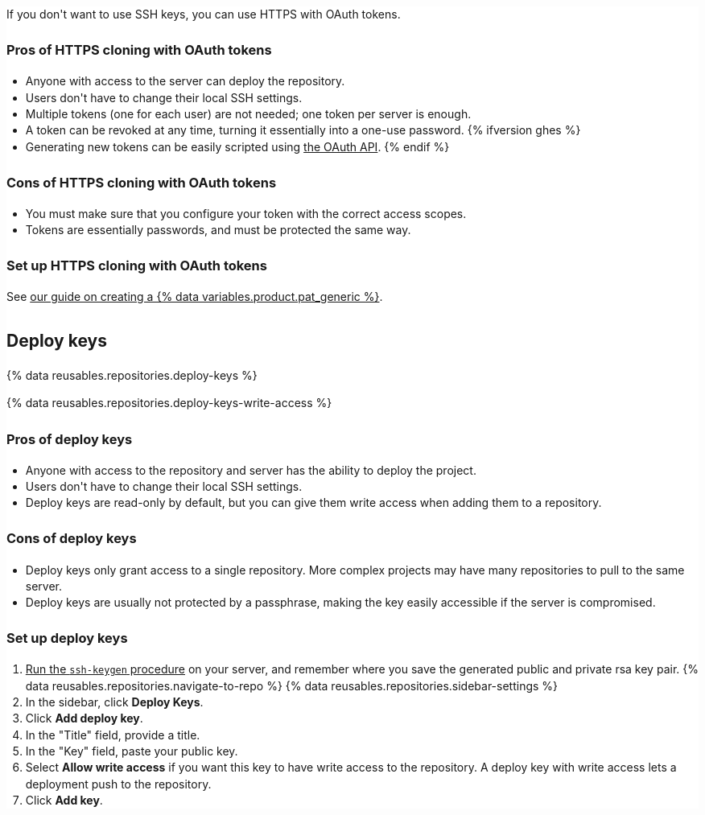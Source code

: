 If you don't want to use SSH keys, you can use HTTPS with OAuth tokens.

### Pros of HTTPS cloning with OAuth tokens

- Anyone with access to the server can deploy the repository.
- Users don't have to change their local SSH settings.
- Multiple tokens (one for each user) are not needed; one token per server is enough.
- A token can be revoked at any time, turning it essentially into a one-use password.
{% ifversion ghes %}
- Generating new tokens can be easily scripted using [the OAuth API](/rest/oauth-authorizations#create-a-new-authorization).
{% endif %}

### Cons of HTTPS cloning with OAuth tokens

- You must make sure that you configure your token with the correct access scopes.
- Tokens are essentially passwords, and must be protected the same way.

### Set up HTTPS cloning with OAuth tokens

See [our guide on creating a {% data variables.product.pat_generic %}](/authentication/keeping-your-account-and-data-secure/creating-a-personal-access-token).

## Deploy keys

{% data reusables.repositories.deploy-keys %}

{% data reusables.repositories.deploy-keys-write-access %}

### Pros of deploy keys

- Anyone with access to the repository and server has the ability to deploy the project.
- Users don't have to change their local SSH settings.
- Deploy keys are read-only by default, but you can give them write access when adding them to a repository.

### Cons of deploy keys

- Deploy keys only grant access to a single repository. More complex projects may have many repositories to pull to the same server.
- Deploy keys are usually not protected by a passphrase, making the key easily accessible if the server is compromised.

### Set up deploy keys

1. [Run the `ssh-keygen` procedure][generating-ssh-keys] on your server, and remember where you save the generated public and private rsa key pair.
{% data reusables.repositories.navigate-to-repo %}
{% data reusables.repositories.sidebar-settings %}
3. In the sidebar, click **Deploy Keys**.
1. Click **Add deploy key**.
4. In the "Title" field, provide a title.
1. In the "Key" field, paste your public key.
5. Select **Allow write access** if you want this key to have write access to the repository. A deploy key with write access lets a deployment push to the repository.
6. Click **Add key**.


[ssh-agent-forwarding]: /authentication/connecting-to-github-with-ssh/using-ssh-agent-forwarding
[generating-ssh-keys]: /authentication/connecting-to-github-with-ssh/generating-a-new-ssh-key-and-adding-it-to-the-ssh-agent#generating-a-new-ssh-key
[tos]: /free-pro-team@latest/site-policy/github-terms/github-terms-of-service
[collaborator]: /account-and-profile/setting-up-and-managing-your-personal-account-on-github/managing-access-to-your-personal-repositories/inviting-collaborators-to-a-personal-repository
[outside-collaborator]: /organizations/managing-user-access-to-your-organizations-repositories/adding-outside-collaborators-to-repositories-in-your-organization
[team]: /organizations/organizing-members-into-teams/adding-organization-members-to-a-team